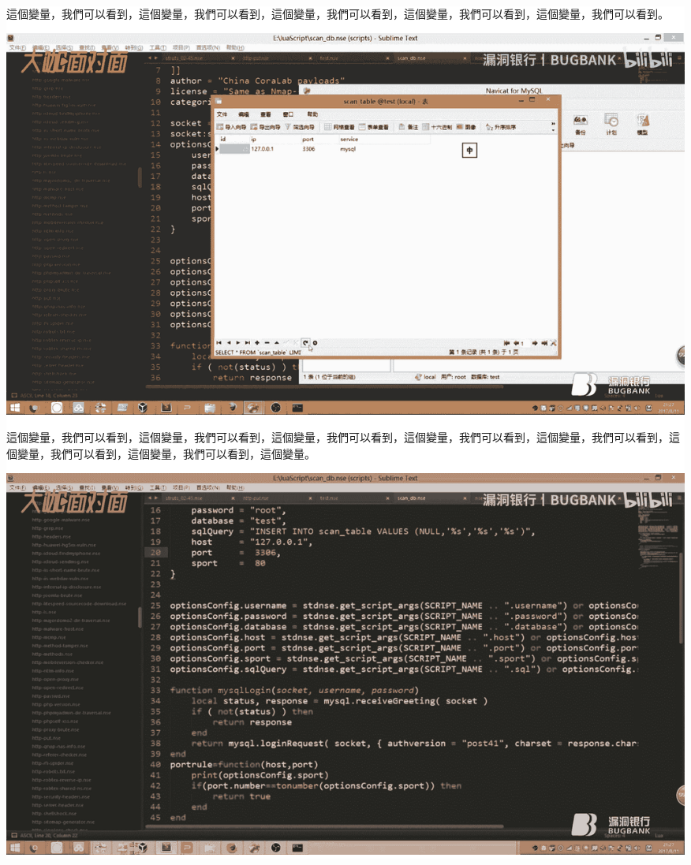 這個變量，我們可以看到，這個變量，我們可以看到，這個變量，我們可以看到，這個變量，我們可以看到，這個變量，我們可以看到。



![](img/a7df427e55f695eab8b0dd8069b1cc49_223.png)

這個變量，我們可以看到，這個變量，我們可以看到，這個變量，我們可以看到，這個變量，我們可以看到，這個變量，我們可以看到，這個變量，我們可以看到，這個變量，我們可以看到，這個變量。



![](img/a7df427e55f695eab8b0dd8069b1cc49_225.png)
